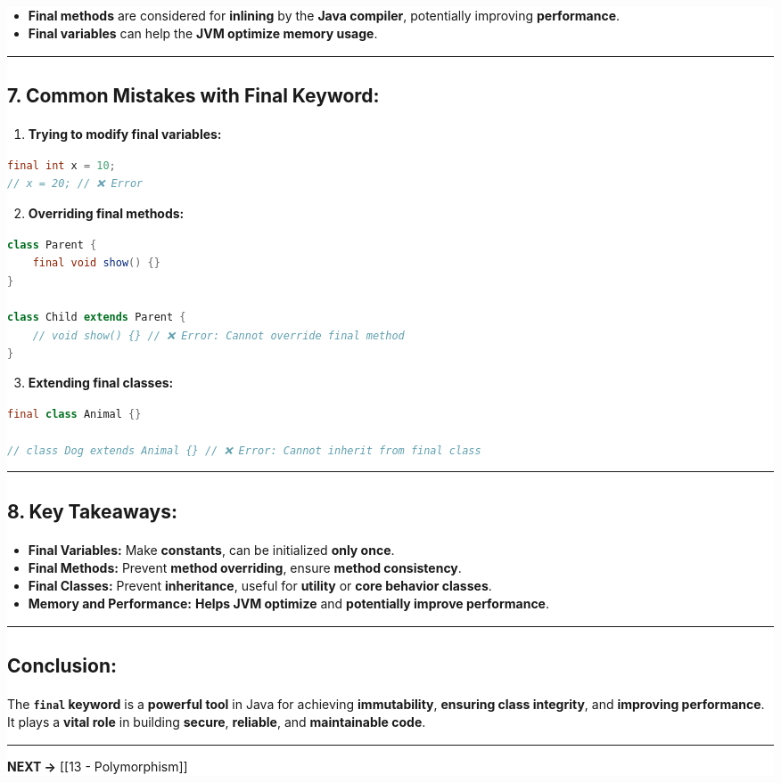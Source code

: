 - **Final methods** are considered for **inlining** by the **Java compiler**, potentially improving **performance**.
- **Final variables** can help the **JVM optimize memory usage**.

---

## **7. Common Mistakes with Final Keyword:**

1. **Trying to modify final variables:**

```java
final int x = 10;
// x = 20; // ❌ Error
```

2. **Overriding final methods:**

```java
class Parent {
    final void show() {}
}

class Child extends Parent {
    // void show() {} // ❌ Error: Cannot override final method
}
```

3. **Extending final classes:**

```java
final class Animal {}

// class Dog extends Animal {} // ❌ Error: Cannot inherit from final class
```

---

## **8. Key Takeaways:**

- **Final Variables:** Make **constants**, can be initialized **only once**.
- **Final Methods:** Prevent **method overriding**, ensure **method consistency**.
- **Final Classes:** Prevent **inheritance**, useful for **utility** or **core behavior classes**.
- **Memory and Performance:** **Helps JVM optimize** and **potentially improve performance**.

---

## **Conclusion:**

The **`final` keyword** is a **powerful tool** in Java for achieving **immutability**, **ensuring class integrity**, and **improving performance**. It plays a **vital role** in building **secure**, **reliable**, and **maintainable code**.


---


**NEXT ->** [[13 - Polymorphism]]